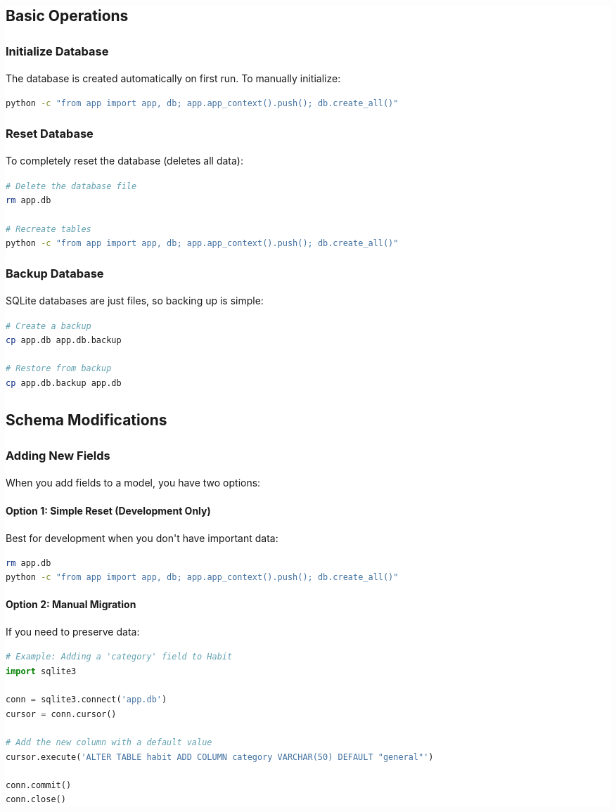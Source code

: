 ## Basic Operations

### Initialize Database

The database is created automatically on first run. To manually initialize:

```bash
python -c "from app import app, db; app.app_context().push(); db.create_all()"
```

### Reset Database

To completely reset the database (deletes all data):

```bash
# Delete the database file
rm app.db

# Recreate tables
python -c "from app import app, db; app.app_context().push(); db.create_all()"
```

### Backup Database

SQLite databases are just files, so backing up is simple:

```bash
# Create a backup
cp app.db app.db.backup

# Restore from backup
cp app.db.backup app.db
```

## Schema Modifications

### Adding New Fields

When you add fields to a model, you have two options:

#### Option 1: Simple Reset (Development Only)
Best for development when you don't have important data:

```bash
rm app.db
python -c "from app import app, db; app.app_context().push(); db.create_all()"
```

#### Option 2: Manual Migration
If you need to preserve data:

```python
# Example: Adding a 'category' field to Habit
import sqlite3

conn = sqlite3.connect('app.db')
cursor = conn.cursor()

# Add the new column with a default value
cursor.execute('ALTER TABLE habit ADD COLUMN category VARCHAR(50) DEFAULT "general"')

conn.commit()
conn.close()
```
